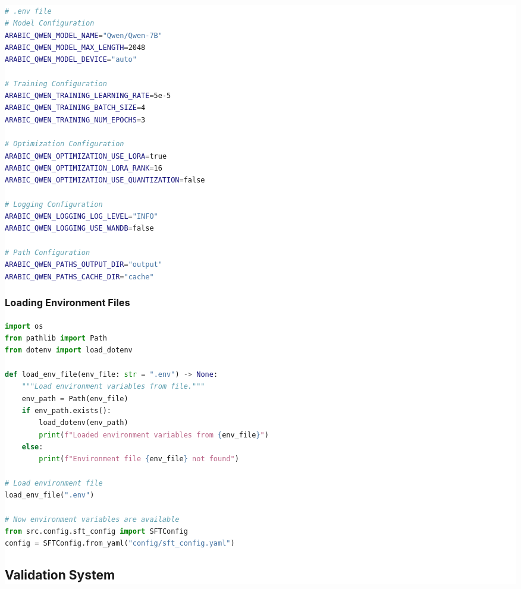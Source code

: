 ```bash
# .env file
# Model Configuration
ARABIC_QWEN_MODEL_NAME="Qwen/Qwen-7B"
ARABIC_QWEN_MODEL_MAX_LENGTH=2048
ARABIC_QWEN_MODEL_DEVICE="auto"

# Training Configuration
ARABIC_QWEN_TRAINING_LEARNING_RATE=5e-5
ARABIC_QWEN_TRAINING_BATCH_SIZE=4
ARABIC_QWEN_TRAINING_NUM_EPOCHS=3

# Optimization Configuration
ARABIC_QWEN_OPTIMIZATION_USE_LORA=true
ARABIC_QWEN_OPTIMIZATION_LORA_RANK=16
ARABIC_QWEN_OPTIMIZATION_USE_QUANTIZATION=false

# Logging Configuration
ARABIC_QWEN_LOGGING_LOG_LEVEL="INFO"
ARABIC_QWEN_LOGGING_USE_WANDB=false

# Path Configuration
ARABIC_QWEN_PATHS_OUTPUT_DIR="output"
ARABIC_QWEN_PATHS_CACHE_DIR="cache"
```

### Loading Environment Files

```python
import os
from pathlib import Path
from dotenv import load_dotenv

def load_env_file(env_file: str = ".env") -> None:
    """Load environment variables from file."""
    env_path = Path(env_file)
    if env_path.exists():
        load_dotenv(env_path)
        print(f"Loaded environment variables from {env_file}")
    else:
        print(f"Environment file {env_file} not found")

# Load environment file
load_env_file(".env")

# Now environment variables are available
from src.config.sft_config import SFTConfig
config = SFTConfig.from_yaml("config/sft_config.yaml")
```

## Validation System
